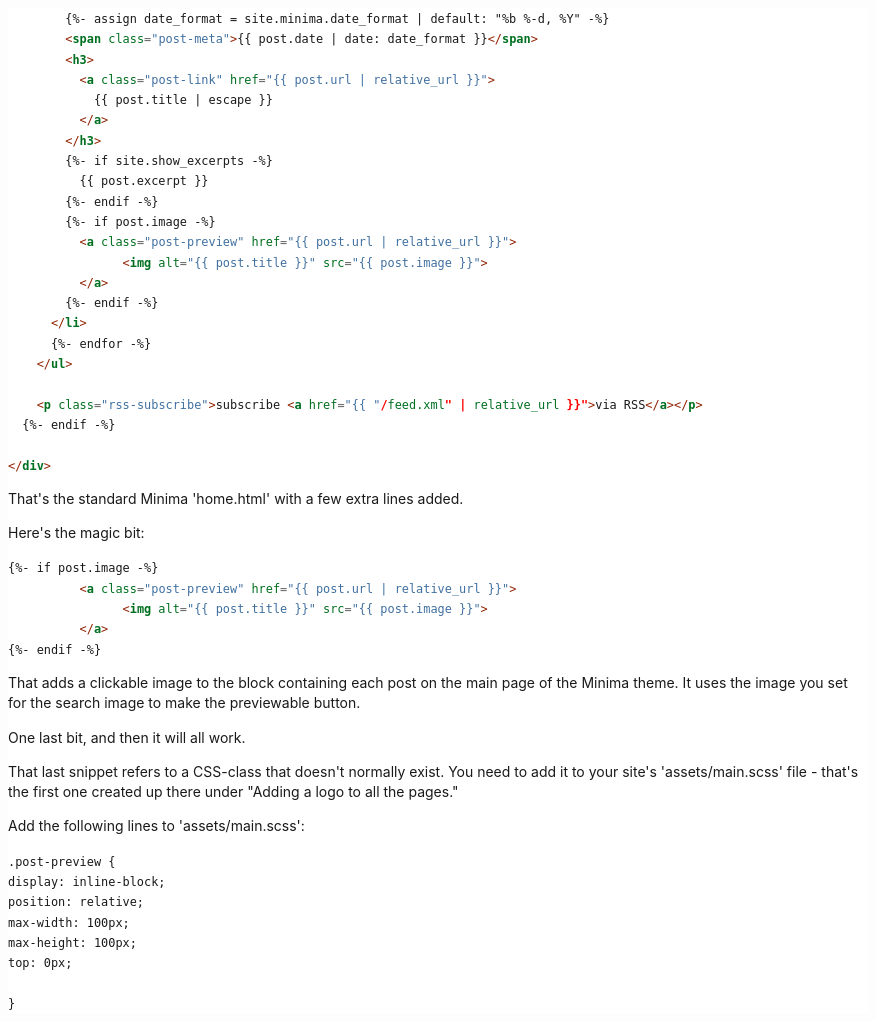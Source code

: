 ~~~html
        {%- assign date_format = site.minima.date_format | default: "%b %-d, %Y" -%}
        <span class="post-meta">{{ post.date | date: date_format }}</span>
        <h3>
          <a class="post-link" href="{{ post.url | relative_url }}">
            {{ post.title | escape }}
          </a>
        </h3>
        {%- if site.show_excerpts -%}
          {{ post.excerpt }}
        {%- endif -%}
        {%- if post.image -%}
          <a class="post-preview" href="{{ post.url | relative_url }}">
                <img alt="{{ post.title }}" src="{{ post.image }}">
          </a>               
        {%- endif -%}
      </li>
      {%- endfor -%}
    </ul>

    <p class="rss-subscribe">subscribe <a href="{{ "/feed.xml" | relative_url }}">via RSS</a></p>
  {%- endif -%}

</div>

~~~


That's the standard Minima 'home.html' with a few extra lines added.

Here's the magic bit:


~~~html
{%- if post.image -%}
          <a class="post-preview" href="{{ post.url | relative_url }}">
                <img alt="{{ post.title }}" src="{{ post.image }}">
          </a>               
{%- endif -%}
~~~


That adds a clickable image to the block containing each post on the main page of the Minima theme.  It uses the image you set for the search image to make the previewable button.

One last bit, and then it will all work.

That last snippet refers to a CSS-class that doesn't normally exist.  You need to add it to your site's 'assets/main.scss' file - that's the first one created up there under "Adding a logo to all the pages."

Add the following lines to 'assets/main.scss':

~~~
.post-preview {
display: inline-block;
position: relative;
max-width: 100px;
max-height: 100px;
top: 0px;

}
~~~
